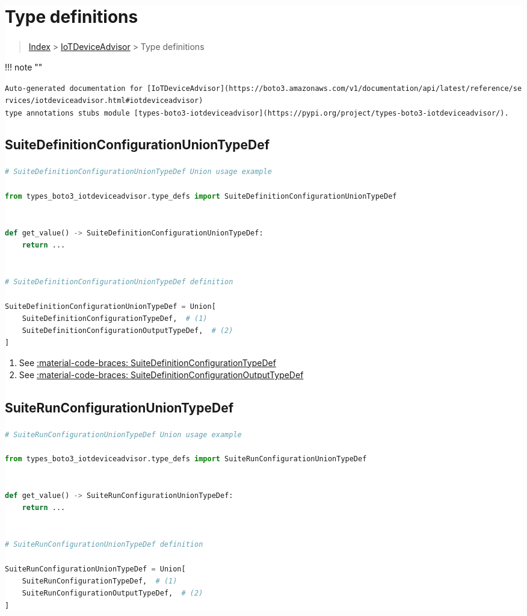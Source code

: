 # Type definitions

> [Index](../README.md) > [IoTDeviceAdvisor](./README.md) > Type definitions

!!! note ""

    Auto-generated documentation for [IoTDeviceAdvisor](https://boto3.amazonaws.com/v1/documentation/api/latest/reference/services/iotdeviceadvisor.html#iotdeviceadvisor)
    type annotations stubs module [types-boto3-iotdeviceadvisor](https://pypi.org/project/types-boto3-iotdeviceadvisor/).

## SuiteDefinitionConfigurationUnionTypeDef

```python
# SuiteDefinitionConfigurationUnionTypeDef Union usage example

from types_boto3_iotdeviceadvisor.type_defs import SuiteDefinitionConfigurationUnionTypeDef


def get_value() -> SuiteDefinitionConfigurationUnionTypeDef:
    return ...


# SuiteDefinitionConfigurationUnionTypeDef definition

SuiteDefinitionConfigurationUnionTypeDef = Union[
    SuiteDefinitionConfigurationTypeDef,  # (1)
    SuiteDefinitionConfigurationOutputTypeDef,  # (2)
]
```

1. See [:material-code-braces: SuiteDefinitionConfigurationTypeDef](./type_defs.md#suitedefinitionconfigurationtypedef)
2. See [:material-code-braces: SuiteDefinitionConfigurationOutputTypeDef](./type_defs.md#suitedefinitionconfigurationoutputtypedef)

## SuiteRunConfigurationUnionTypeDef

```python
# SuiteRunConfigurationUnionTypeDef Union usage example

from types_boto3_iotdeviceadvisor.type_defs import SuiteRunConfigurationUnionTypeDef


def get_value() -> SuiteRunConfigurationUnionTypeDef:
    return ...


# SuiteRunConfigurationUnionTypeDef definition

SuiteRunConfigurationUnionTypeDef = Union[
    SuiteRunConfigurationTypeDef,  # (1)
    SuiteRunConfigurationOutputTypeDef,  # (2)
]
```
